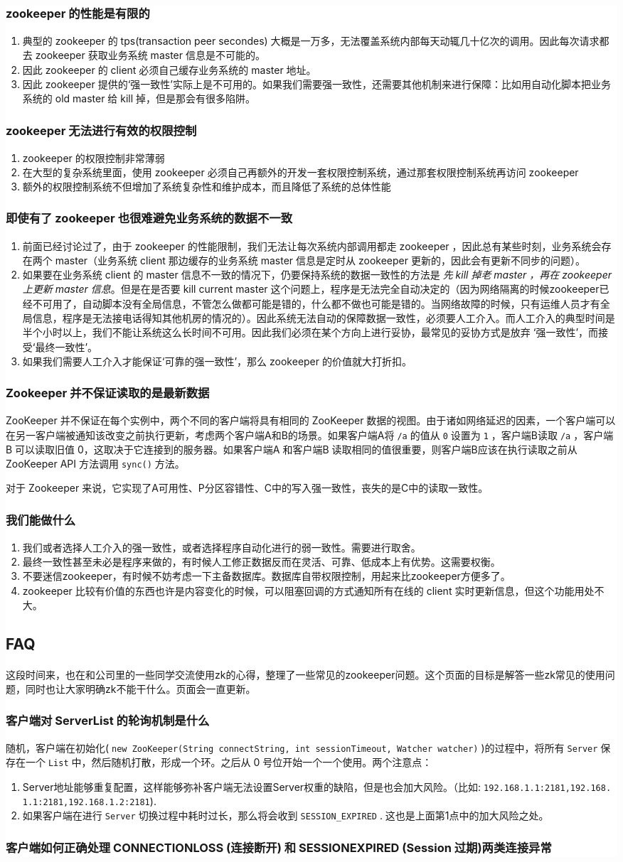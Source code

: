 ### zookeeper 的性能是有限的

1. 典型的 zookeeper 的 tps(transaction peer secondes) 大概是一万多，无法覆盖系统内部每天动辄几十亿次的调用。因此每次请求都去 zookeeper 获取业务系统 master 信息是不可能的。
2. 因此 zookeeper 的 client 必须自己缓存业务系统的 master 地址。
3. 因此 zookeeper 提供的‘强一致性’实际上是不可用的。如果我们需要强一致性，还需要其他机制来进行保障：比如用自动化脚本把业务系统的 old master 给 kill 掉，但是那会有很多陷阱。

### zookeeper 无法进行有效的权限控制

1. zookeeper 的权限控制非常薄弱
2. 在大型的复杂系统里面，使用 zookeeper 必须自己再额外的开发一套权限控制系统，通过那套权限控制系统再访问 zookeeper
3. 额外的权限控制系统不但增加了系统复杂性和维护成本，而且降低了系统的总体性能

### 即使有了 zookeeper 也很难避免业务系统的数据不一致

1. 前面已经讨论过了，由于 zookeeper 的性能限制，我们无法让每次系统内部调用都走 zookeeper ，因此总有某些时刻，业务系统会存在两个 master（业务系统 client 那边缓存的业务系统 master 信息是定时从 zookeeper 更新的，因此会有更新不同步的问题）。
2. 如果要在业务系统 client 的 master 信息不一致的情况下，仍要保持系统的数据一致性的方法是 *先 kill 掉老 master ，再在  zookeeper 上更新 master 信息*。但是在是否要 kill current master 这个问题上，程序是无法完全自动决定的（因为网络隔离的时候zookeeper已经不可用了，自动脚本没有全局信息，不管怎么做都可能是错的，什么都不做也可能是错的。当网络故障的时候，只有运维人员才有全局信息，程序是无法接电话得知其他机房的情况的）。因此系统无法自动的保障数据一致性，必须要人工介入。而人工介入的典型时间是半个小时以上，我们不能让系统这么长时间不可用。因此我们必须在某个方向上进行妥协，最常见的妥协方式是放弃 ‘强一致性’，而接受‘最终一致性’。
3. 如果我们需要人工介入才能保证‘可靠的强一致性’，那么 zookeeper 的价值就大打折扣。

### Zookeeper 并不保证读取的是最新数据

ZooKeeper 并不保证在每个实例中，两个不同的客户端将具有相同的 ZooKeeper 数据的视图。由于诸如网络延迟的因素，一个客户端可以在另一客户端被通知该改变之前执行更新，考虑两个客户端A和B的场景。如果客户端A将 `/a` 的值从 `0` 设置为 `1` ，客户端B读取 `/a` ，客户端 B 可以读取旧值 0，这取决于它连接到的服务器。如果客户端A 和客户端B 读取相同的值很重要，则客户端B应该在执行读取之前从 ZooKeeper API 方法调用 `sync()` 方法。

对于 Zookeeper 来说，它实现了A可用性、P分区容错性、C中的写入强一致性，丧失的是C中的读取一致性。

### 我们能做什么

1. 我们或者选择人工介入的强一致性，或者选择程序自动化进行的弱一致性。需要进行取舍。
2. 最终一致性甚至未必是程序来做的，有时候人工修正数据反而在灵活、可靠、低成本上有优势。这需要权衡。
3. 不要迷信zookeeper，有时候不妨考虑一下主备数据库。数据库自带权限控制，用起来比zookeeper方便多了。
4. zookeeper 比较有价值的东西也许是内容变化的时候，可以阻塞回调的方式通知所有在线的 client 实时更新信息，但这个功能用处不大。

## FAQ

这段时间来，也在和公司里的一些同学交流使用zk的心得，整理了一些常见的zookeeper问题。这个页面的目标是解答一些zk常见的使用问题，同时也让大家明确zk不能干什么。页面会一直更新。

### 客户端对 ServerList 的轮询机制是什么

随机，客户端在初始化( `new ZooKeeper(String connectString, int sessionTimeout, Watcher watcher)` )的过程中，将所有 `Server` 保存在一个 `List` 中，然后随机打散，形成一个环。之后从 0 号位开始一个一个使用。两个注意点：
  1. Server地址能够重复配置，这样能够弥补客户端无法设置Server权重的缺陷，但是也会加大风险。（比如: `192.168.1.1:2181,192.168.1.1:2181,192.168.1.2:2181`).
  2. 如果客户端在进行 `Server` 切换过程中耗时过长，那么将会收到 `SESSION_EXPIRED` . 这也是上面第1点中的加大风险之处。

### 客户端如何正确处理 CONNECTIONLOSS (连接断开) 和 SESSIONEXPIRED (Session 过期)两类连接异常
